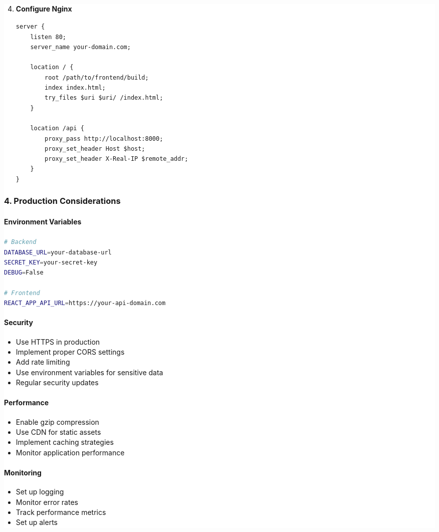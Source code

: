 4. **Configure Nginx**
   ```nginx
   server {
       listen 80;
       server_name your-domain.com;
       
       location / {
           root /path/to/frontend/build;
           index index.html;
           try_files $uri $uri/ /index.html;
       }
       
       location /api {
           proxy_pass http://localhost:8000;
           proxy_set_header Host $host;
           proxy_set_header X-Real-IP $remote_addr;
       }
   }
   ```

### 4. Production Considerations

#### Environment Variables
```bash
# Backend
DATABASE_URL=your-database-url
SECRET_KEY=your-secret-key
DEBUG=False

# Frontend
REACT_APP_API_URL=https://your-api-domain.com
```

#### Security
- Use HTTPS in production
- Implement proper CORS settings
- Add rate limiting
- Use environment variables for sensitive data
- Regular security updates

#### Performance
- Enable gzip compression
- Use CDN for static assets
- Implement caching strategies
- Monitor application performance

#### Monitoring
- Set up logging
- Monitor error rates
- Track performance metrics
- Set up alerts
